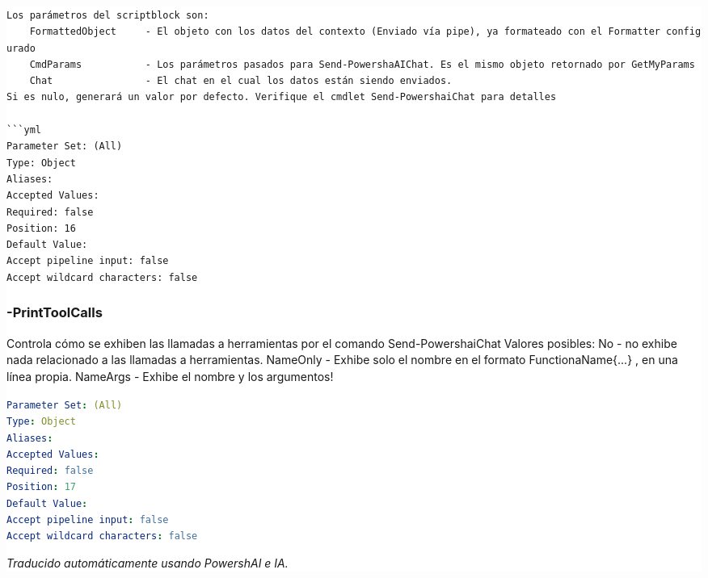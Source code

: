 ```
Los parámetros del scriptblock son:
	FormattedObject 	- El objeto con los datos del contexto (Enviado vía pipe), ya formateado con el Formatter configurado
	CmdParams 			- Los parámetros pasados para Send-PowershaAIChat. Es el mismo objeto retornado por GetMyParams
	Chat 				- El chat en el cual los datos están siendo enviados.
Si es nulo, generará un valor por defecto. Verifique el cmdlet Send-PowershaiChat para detalles

```yml
Parameter Set: (All)
Type: Object
Aliases: 
Accepted Values: 
Required: false
Position: 16
Default Value: 
Accept pipeline input: false
Accept wildcard characters: false
```

### -PrintToolCalls
Controla cómo se exhiben las llamadas a herramientas por el comando Send-PowershaiChat
Valores posibles:
	No			- no exhibe nada relacionado a las llamadas a herramientas.
	NameOnly 	- Exhibe solo el nombre en el formato FunctionaName{...} , en una línea propia.
	NameArgs	- Exhibe el nombre y los argumentos!

```yml
Parameter Set: (All)
Type: Object
Aliases: 
Accepted Values: 
Required: false
Position: 17
Default Value: 
Accept pipeline input: false
Accept wildcard characters: false
```


<!--PowershaiAiDocBlockStart-->
_Traducido automáticamente usando PowershAI e IA._
<!--PowershaiAiDocBlockEnd-->
